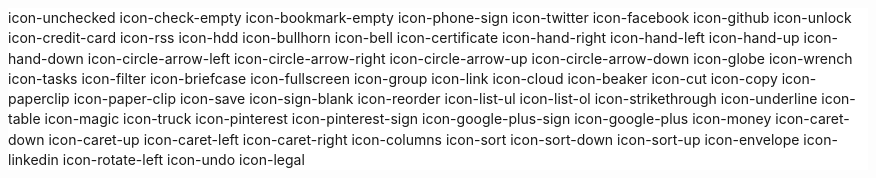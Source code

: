 <span class="box1"><i class="icon-unchecked"></i> icon-unchecked</span>
<span class="box1"><i class="icon-check-empty"></i> icon-check-empty</span>
<span class="box1"><i class="icon-bookmark-empty"></i> icon-bookmark-empty</span>
<span class="box1"><i class="icon-phone-sign"></i> icon-phone-sign</span>
<span class="box1"><i class="icon-twitter"></i> icon-twitter</span>
<span class="box1"><i class="icon-facebook"></i> icon-facebook</span>
<span class="box1"><i class="icon-github"></i> icon-github</span>
<span class="box1"><i class="icon-unlock"></i> icon-unlock</span>
<span class="box1"><i class="icon-credit-card"></i> icon-credit-card</span>
<span class="box1"><i class="icon-rss"></i> icon-rss</span>
<span class="box1"><i class="icon-hdd"></i> icon-hdd</span>
<span class="box1"><i class="icon-bullhorn"></i> icon-bullhorn</span>
<span class="box1"><i class="icon-bell"></i> icon-bell</span>
<span class="box1"><i class="icon-certificate"></i> icon-certificate</span>
<span class="box1"><i class="icon-hand-right"></i> icon-hand-right</span>
<span class="box1"><i class="icon-hand-left"></i> icon-hand-left</span>
<span class="box1"><i class="icon-hand-up"></i> icon-hand-up</span>
<span class="box1"><i class="icon-hand-down"></i> icon-hand-down</span>
<span class="box1"><i class="icon-circle-arrow-left"></i> icon-circle-arrow-left</span>
<span class="box1"><i class="icon-circle-arrow-right"></i> icon-circle-arrow-right</span>
<span class="box1"><i class="icon-circle-arrow-up"></i> icon-circle-arrow-up</span>
<span class="box1"><i class="icon-circle-arrow-down"></i> icon-circle-arrow-down</span>
<span class="box1"><i class="icon-globe"></i> icon-globe</span>
<span class="box1"><i class="icon-wrench"></i> icon-wrench</span>
<span class="box1"><i class="icon-tasks"></i> icon-tasks</span>
<span class="box1"><i class="icon-filter"></i> icon-filter</span>
<span class="box1"><i class="icon-briefcase"></i> icon-briefcase</span>
<span class="box1"><i class="icon-fullscreen"></i> icon-fullscreen</span>
<span class="box1"><i class="icon-group"></i> icon-group</span>
<span class="box1"><i class="icon-link"></i> icon-link</span>
<span class="box1"><i class="icon-cloud"></i> icon-cloud</span>
<span class="box1"><i class="icon-beaker"></i> icon-beaker</span>
<span class="box1"><i class="icon-cut"></i> icon-cut</span>
<span class="box1"><i class="icon-copy"></i> icon-copy</span>
<span class="box1"><i class="icon-paperclip"></i> icon-paperclip</span>
<span class="box1"><i class="icon-paper-clip"></i> icon-paper-clip</span>
<span class="box1"><i class="icon-save"></i> icon-save</span>
<span class="box1"><i class="icon-sign-blank"></i> icon-sign-blank</span>
<span class="box1"><i class="icon-reorder"></i> icon-reorder</span>
<span class="box1"><i class="icon-list-ul"></i> icon-list-ul</span>
<span class="box1"><i class="icon-list-ol"></i> icon-list-ol</span>
<span class="box1"><i class="icon-strikethrough"></i> icon-strikethrough</span>
<span class="box1"><i class="icon-underline"></i> icon-underline</span>
<span class="box1"><i class="icon-table"></i> icon-table</span>
<span class="box1"><i class="icon-magic"></i> icon-magic</span>
<span class="box1"><i class="icon-truck"></i> icon-truck</span>
<span class="box1"><i class="icon-pinterest"></i> icon-pinterest</span>
<span class="box1"><i class="icon-pinterest-sign"></i> icon-pinterest-sign</span>
<span class="box1"><i class="icon-google-plus-sign"></i> icon-google-plus-sign</span>
<span class="box1"><i class="icon-google-plus"></i> icon-google-plus</span>
<span class="box1"><i class="icon-money"></i> icon-money</span>
<span class="box1"><i class="icon-caret-down"></i> icon-caret-down</span>
<span class="box1"><i class="icon-caret-up"></i> icon-caret-up</span>
<span class="box1"><i class="icon-caret-left"></i> icon-caret-left</span>
<span class="box1"><i class="icon-caret-right"></i> icon-caret-right</span>
<span class="box1"><i class="icon-columns"></i> icon-columns</span>
<span class="box1"><i class="icon-sort"></i> icon-sort</span>
<span class="box1"><i class="icon-sort-down"></i> icon-sort-down</span>
<span class="box1"><i class="icon-sort-up"></i> icon-sort-up</span>
<span class="box1"><i class="icon-envelope"></i> icon-envelope</span>
<span class="box1"><i class="icon-linkedin"></i> icon-linkedin</span>
<span class="box1"><i class="icon-rotate-left"></i> icon-rotate-left</span>
<span class="box1"><i class="icon-undo"></i> icon-undo</span>
<span class="box1"><i class="icon-legal"></i> icon-legal</span>